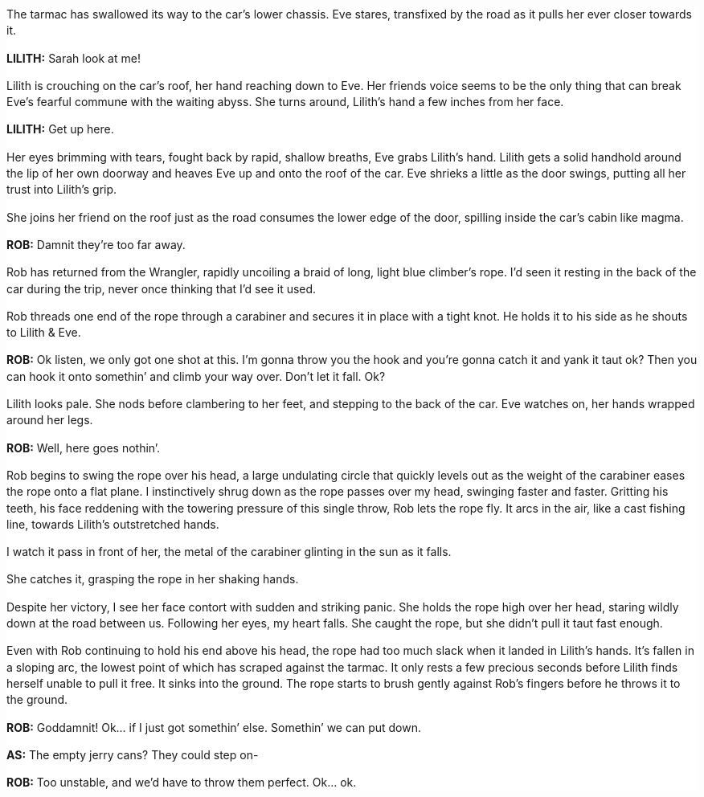 The tarmac has swallowed its way to the car’s lower chassis. Eve stares, transfixed by the road as it pulls her ever closer towards it.  

**LILITH:** Sarah look at me!

Lilith is crouching on the car’s roof, her hand reaching down to Eve. Her friends voice seems to be the only thing that can break Eve’s fearful commune with the waiting abyss. She turns around, Lilith’s hand a few inches from her face. 

**LILITH:** Get up here.

Her eyes brimming with tears, fought back by rapid, shallow breaths, Eve grabs Lilith’s hand. Lilith gets a solid handhold around the lip of her own doorway and heaves Eve up and onto the roof of the car. Eve shrieks a little as the door swings, putting all her trust into Lilith’s grip.

She joins her friend on the roof just as the road consumes the lower edge of the door, spilling inside the car’s cabin like magma.

**ROB:** Damnit they’re too far away.

Rob has returned from the Wrangler, rapidly uncoiling a braid of long, light blue climber’s rope. I’d seen it resting in the back of the car during the trip, never once thinking that I’d see it used. 

Rob threads one end of the rope through a carabiner and secures it in place with a tight knot. He holds it to his side as he shouts to Lilith & Eve.

**ROB:** Ok listen, we only got one shot at this. I’m gonna throw you the hook and you’re gonna catch it and yank it taut ok? Then you can hook it onto somethin’ and climb your way over. Don’t let it fall. Ok?

Lilith looks pale. She nods before clambering to her feet, and stepping to the back of the car. Eve watches on, her hands wrapped around her legs.

**ROB:** Well, here goes nothin’.

Rob begins to swing the rope over his head, a large undulating circle that quickly levels out as the weight of the carabiner eases the rope onto a flat plane. I instinctively shrug down as the rope passes over my head, swinging faster and faster. Gritting his teeth, his face reddening with the towering pressure of this single throw, Rob lets the rope fly. It arcs in the air, like a cast fishing line, towards Lilith’s outstretched hands. 

I watch it pass in front of her, the metal of the carabiner glinting in the sun as it falls.

She catches it, grasping the rope in her shaking hands.

Despite her victory, I see her face contort with sudden and striking panic. She holds the rope high over her head, staring wildly down at the road between us. Following her eyes, my heart falls. She caught the rope, but she didn’t pull it taut fast enough. 

Even with Rob continuing to hold his end above his head, the rope had too much slack when it landed in Lilith’s hands. It’s fallen in a sloping arc, the lowest point of which has scraped against the tarmac. It only rests a few precious seconds before Lilith finds herself unable to pull it free. It sinks into the ground. The rope starts to brush gently against Rob’s fingers before he throws it to the ground.

 **ROB:** Goddamnit! Ok… if I just got somethin’ else. Somethin’ we can put down.

**AS:** The empty jerry cans? They could step on-

**ROB:** Too unstable, and we’d have to throw them perfect. Ok… ok.
